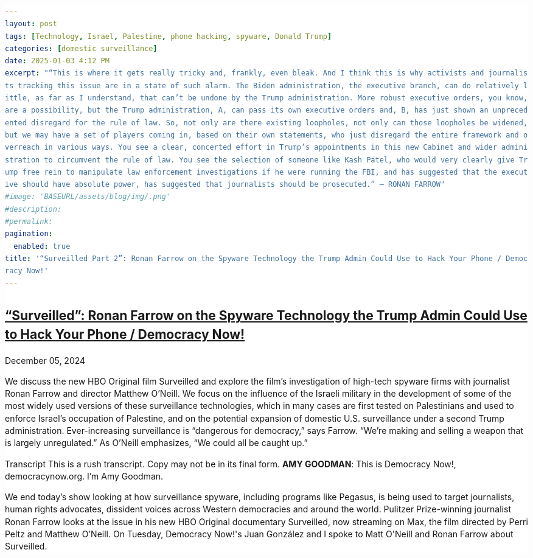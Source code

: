 ```yaml
---
layout: post
tags: [Technology, Israel, Palestine, phone hacking, spyware, Donald Trump]
categories: [domestic surveillance]
date: 2025-01-03 4:12 PM
excerpt: "“This is where it gets really tricky and, frankly, even bleak. And I think this is why activists and journalists tracking this issue are in a state of such alarm. The Biden administration, the executive branch, can do relatively little, as far as I understand, that can’t be undone by the Trump administration. More robust executive orders, you know, are a possibility, but the Trump administration, A, can pass its own executive orders and, B, has just shown an unprecedented disregard for the rule of law. So, not only are there existing loopholes, not only can those loopholes be widened, but we may have a set of players coming in, based on their own statements, who just disregard the entire framework and overreach in various ways. You see a clear, concerted effort in Trump’s appointments in this new Cabinet and wider administration to circumvent the rule of law. You see the selection of someone like Kash Patel, who would very clearly give Trump free rein to manipulate law enforcement investigations if he were running the FBI, and has suggested that the executive should have absolute power, has suggested that journalists should be prosecuted.” – RONAN FARROW"
#image: 'BASEURL/assets/blog/img/.png'
#description:
#permalink:
pagination: 
  enabled: true
title: '“Surveilled Part 2”: Ronan Farrow on the Spyware Technology the Trump Admin Could Use to Hack Your Phone / Democracy Now!'
---
```



## [“Surveilled”: Ronan Farrow on the Spyware Technology the Trump Admin Could Use to Hack Your Phone / Democracy Now!](https://www.democracynow.org/2024/12/5/surveilled_ronan_farrow_israel_spyware)

December 05, 2024

We discuss the new HBO Original film Surveilled and explore the film’s investigation of high-tech spyware firms with journalist Ronan Farrow and director Matthew O’Neill. We focus on the influence of the Israeli military in the development of some of the most widely used versions of these surveillance technologies, which in many cases are first tested on Palestinians and used to enforce Israel’s occupation of Palestine, and on the potential expansion of domestic U.S. surveillance under a second Trump administration. Ever-increasing surveillance is “dangerous for democracy,” says Farrow. “We’re making and selling a weapon that is largely unregulated.” As O’Neill emphasizes, “We could all be caught up.”

Transcript
This is a rush transcript. Copy may not be in its final form.
**AMY GOODMAN**: This is Democracy Now!, democracynow.org. I’m Amy Goodman.

We end today’s show looking at how surveillance spyware, including programs like Pegasus, is being used to target journalists, human rights advocates, dissident voices across Western democracies and around the world. Pulitzer Prize-winning journalist Ronan Farrow looks at the issue in his new HBO Original documentary Surveilled, now streaming on Max, the film directed by Perri Peltz and Matthew O’Neill. On Tuesday, Democracy Now!'s Juan González and I spoke to Matt O'Neill and Ronan Farrow about Surveilled.
